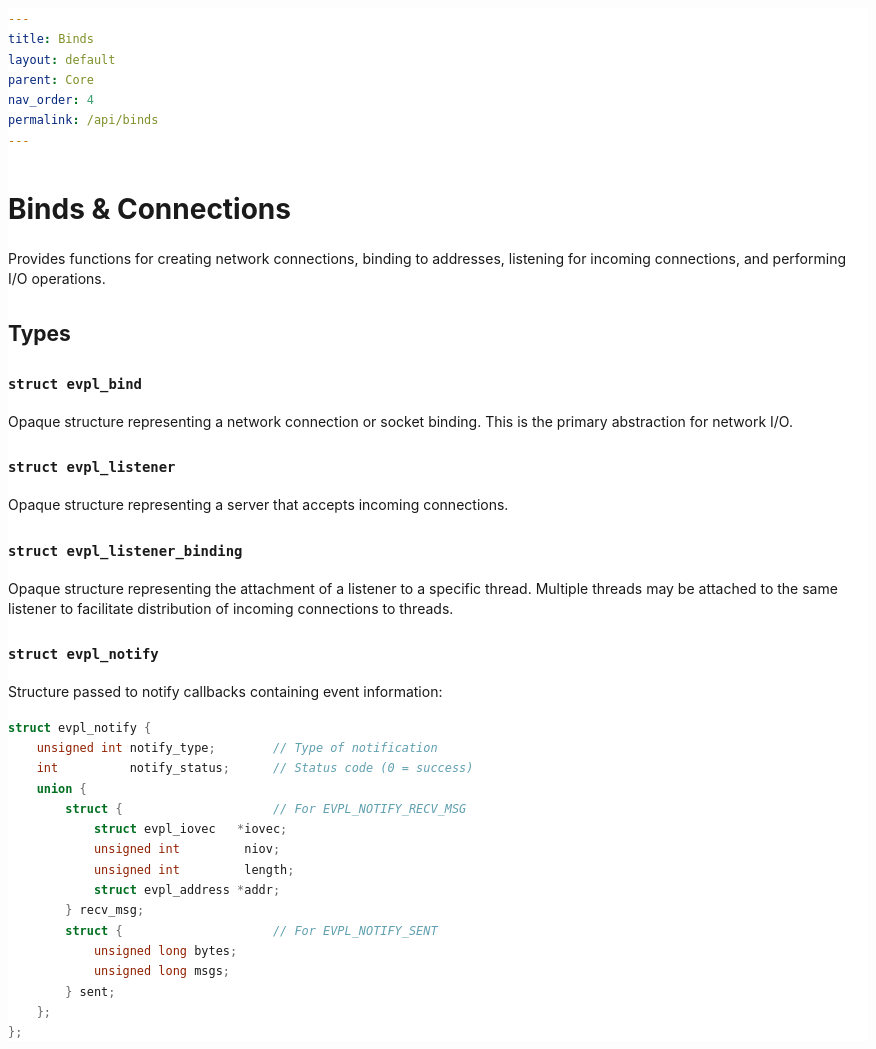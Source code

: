 ```yaml
---
title: Binds
layout: default
parent: Core
nav_order: 4
permalink: /api/binds
---
```


# Binds & Connections

Provides functions for creating network connections, binding to addresses, listening for incoming connections, and performing I/O operations.

## Types

### `struct evpl_bind`

Opaque structure representing a network connection or socket binding. This is the primary abstraction for network I/O.

### `struct evpl_listener`

Opaque structure representing a server that accepts incoming connections.

### `struct evpl_listener_binding`

Opaque structure representing the attachment of a listener to a specific thread.  Multiple threads may be attached to the same listener to facilitate distribution of incoming connections to threads.

### `struct evpl_notify`

Structure passed to notify callbacks containing event information:

```c
struct evpl_notify {
    unsigned int notify_type;        // Type of notification
    int          notify_status;      // Status code (0 = success)
    union {
        struct {                     // For EVPL_NOTIFY_RECV_MSG
            struct evpl_iovec   *iovec;
            unsigned int         niov;
            unsigned int         length;
            struct evpl_address *addr;
        } recv_msg;
        struct {                     // For EVPL_NOTIFY_SENT
            unsigned long bytes;
            unsigned long msgs;
        } sent;
    };
};
```
